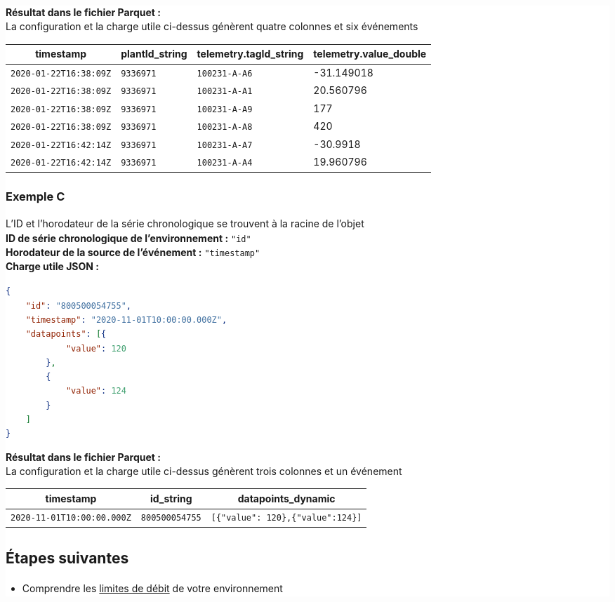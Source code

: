 **Résultat dans le fichier Parquet :** \
La configuration et la charge utile ci-dessus génèrent quatre colonnes et six événements

| timestamp  | plantId_string | telemetry.tagId_string | telemetry.value_double
| ---- | ---- | ---- | ---- |
| `2020-01-22T16:38:09Z` | `9336971`| ``100231-A-A6`` |  -31.149018 |
| `2020-01-22T16:38:09Z` |`9336971` | ``100231-A-A1`` | 20.560796 |
| `2020-01-22T16:38:09Z` | `9336971` | ``100231-A-A9`` | 177 |
| `2020-01-22T16:38:09Z` | `9336971` | ``100231-A-A8`` | 420 |
| `2020-01-22T16:42:14Z` | `9336971` | ``100231-A-A7`` | -30.9918 |  
| `2020-01-22T16:42:14Z` | `9336971` | ``100231-A-A4`` | 19.960796 |

### <a name="example-c"></a>Exemple C

L’ID et l’horodateur de la série chronologique se trouvent à la racine de l’objet\
**ID de série chronologique de l’environnement :** `"id"`\
**Horodateur de la source de l’événement :** `"timestamp"`\
**Charge utile JSON :**

```JSON
{
    "id": "800500054755",
    "timestamp": "2020-11-01T10:00:00.000Z",
    "datapoints": [{
            "value": 120
        },
        {
            "value": 124
        }
    ]
}
```

**Résultat dans le fichier Parquet :** \
La configuration et la charge utile ci-dessus génèrent trois colonnes et un événement

| timestamp  | id_string | datapoints_dynamic  
| ---- | ---- | ---- |
| `2020-11-01T10:00:00.000Z` | `800500054755`| ``[{"value": 120},{"value":124}]`` |

## <a name="next-steps"></a>Étapes suivantes

* Comprendre les [limites de débit](./concepts-streaming-ingress-throughput-limits.md) de votre environnement